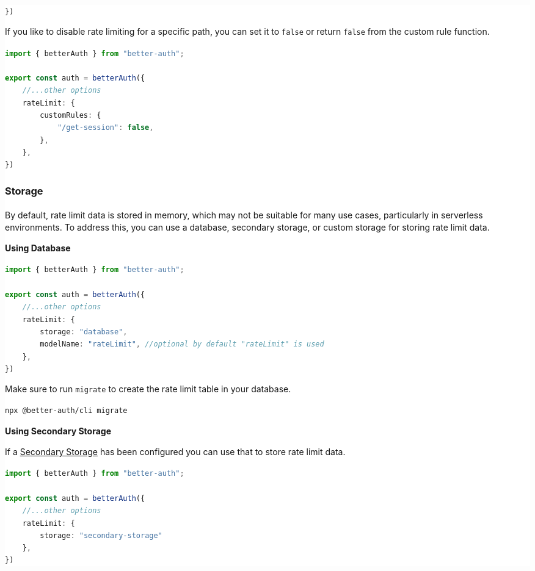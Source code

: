 ```ts title="auth.ts"
})
```

If you like to disable rate limiting for a specific path, you can set it to `false` or return `false` from the custom rule function.

```ts title="auth.ts"
import { betterAuth } from "better-auth";

export const auth = betterAuth({
    //...other options
    rateLimit: {
        customRules: {
            "/get-session": false,
        },
    },
})
```

### Storage

By default, rate limit data is stored in memory, which may not be suitable for many use cases, particularly in serverless environments. To address this, you can use a database, secondary storage, or custom storage for storing rate limit data.

**Using Database**

```ts title="auth.ts"
import { betterAuth } from "better-auth";

export const auth = betterAuth({
    //...other options
    rateLimit: {
        storage: "database",
        modelName: "rateLimit", //optional by default "rateLimit" is used
    },
})
```

Make sure to run `migrate` to create the rate limit table in your database.

```bash
npx @better-auth/cli migrate
```

**Using Secondary Storage**

If a [Secondary Storage](/docs/concepts/database#secondary-storage) has been configured you can use that to store rate limit data.

```ts title="auth.ts"
import { betterAuth } from "better-auth";

export const auth = betterAuth({
    //...other options
    rateLimit: {
		storage: "secondary-storage"
    },
})
```
